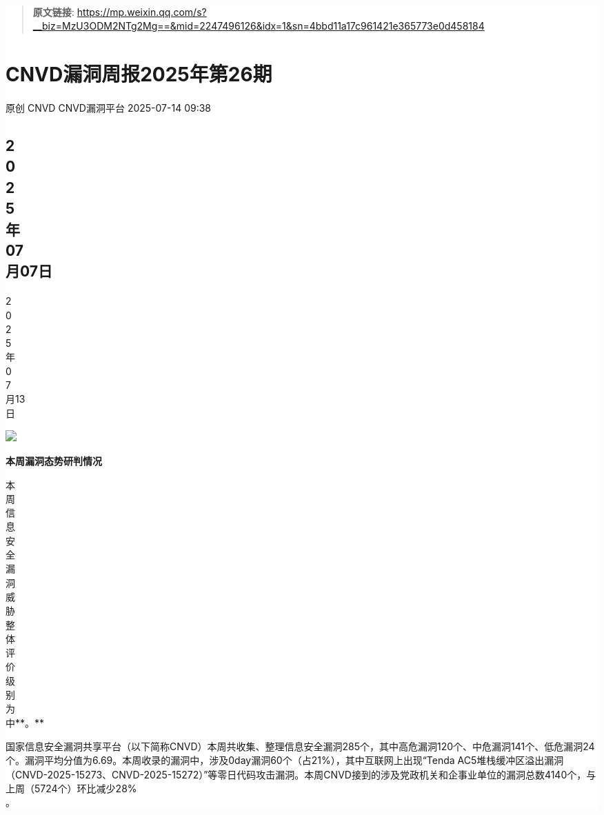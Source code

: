 > **原文链接**: https://mp.weixin.qq.com/s?__biz=MzU3ODM2NTg2Mg==&mid=2247496126&idx=1&sn=4bbd11a17c961421e365773e0d458184

#  CNVD漏洞周报2025年第26期  
原创 CNVD  CNVD漏洞平台   2025-07-14 09:38  
  
2  
0  
2  
5  
年  
07  
月07日  
-  
2  
0  
2  
5  
年  
0  
7  
月13  
日  
  
![](https://mmbiz.qpic.cn/mmbiz_jpg/pMINP9OQkbgJr2icsSWMt7iczrs9mBzqwA3aldfx2etwNRAwnXic5IJJBJv5SSbmmh9kZOvkL8ahR8kENATauAVhQ/640?wx_fmt=jpeg "")  
  
**本周漏洞态势研判情况**  
  
本  
周  
信  
息  
安  
全  
漏  
洞  
威  
胁  
整  
体  
评  
价  
级  
别  
为  
中**。**  
  
国家信息安全漏洞共享平台（以下简称CNVD）本周共收集、整理信息安全漏洞285个，其中高危漏洞120个、中危漏洞141个、低危漏洞24个。漏洞平均分值为6.69。本周收录的漏洞中，涉及0day漏洞60个（占21%），其中互联网上出现“Tenda AC5堆栈缓冲区溢出漏洞（CNVD-2025-15273、CNVD-2025-15272）”等零日代码攻击漏洞。本周CNVD接到的涉及党政机关和企事业单位的漏洞总数4140个，与上周（5724个）环比减少28%  
。  
  